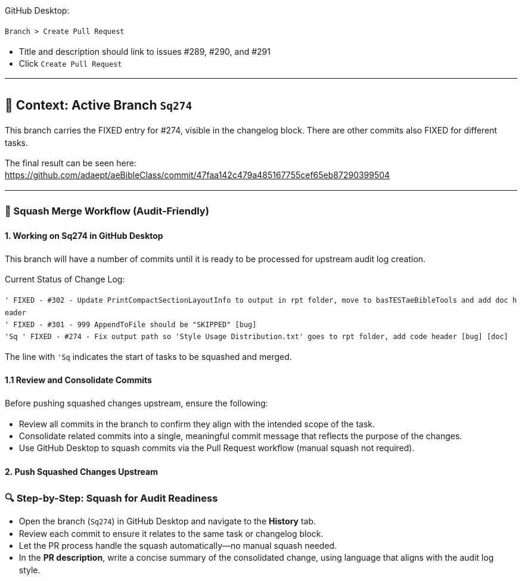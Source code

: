 GitHub Desktop:

```text
Branch > Create Pull Request
```

- Title and description should link to issues #289, #290, and #291  
- Click `Create Pull Request`

---

## 🧩 Context: Active Branch `Sq274`

This branch carries the FIXED entry for #274, visible in the changelog block. There are other commits also FIXED for different tasks.

The final result can be seen here: <https://github.com/adaept/aeBibleClass/commit/47faa142c479a485167755cef65eb87290399504>

---

### 🔧 Squash Merge Workflow (Audit-Friendly)

#### 1. **Working on Sq274 in GitHub Desktop**

This branch will have a number of commits until it is ready to be processed for upstream audit log creation.

Current Status of Change Log:

``` Text
' FIXED - #302 - Update PrintCompactSectionLayoutInfo to output in rpt folder, move to basTESTaeBibleTools and add doc header
' FIXED - #301 - 999 AppendToFile should be "SKIPPED" [bug]
'Sq ' FIXED - #274 - Fix output path so 'Style Usage Distribution.txt' goes to rpt folder, add code header [bug] [doc]
```

The line with `'Sq` indicates the start of tasks to be squashed and merged.

#### 1.1 **Review and Consolidate Commits**

Before pushing squashed changes upstream, ensure the following:

- Review all commits in the branch to confirm they align with the intended scope of the task.  
- Consolidate related commits into a single, meaningful commit message that reflects the purpose of the changes.  
- Use GitHub Desktop to squash commits via the Pull Request workflow (manual squash not required).

#### 2. **Push Squashed Changes Upstream**

### 🔍 Step-by-Step: Squash for Audit Readiness

- Open the branch (`Sq274`) in GitHub Desktop and navigate to the **History** tab.  
- Review each commit to ensure it relates to the same task or changelog block.  
- Let the PR process handle the squash automatically—no manual squash needed.  
- In the **PR description**, write a concise summary of the consolidated change, using language that aligns with the audit log style.
